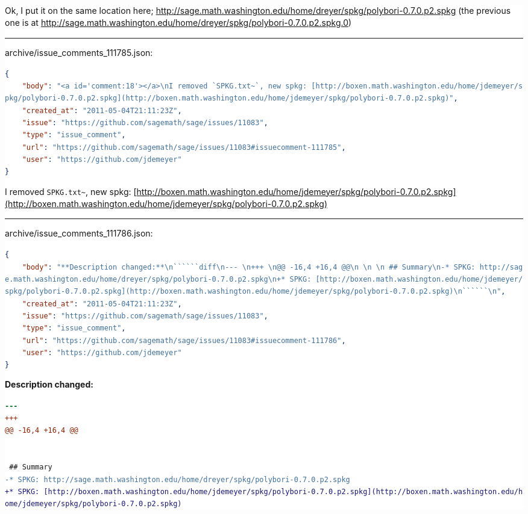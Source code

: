 <a id='comment:17'></a>
Ok, I put it on the same location here;
 http://sage.math.washington.edu/home/dreyer/spkg/polybori-0.7.0.p2.spkg
(the previous one is at http://sage.math.washington.edu/home/dreyer/spkg/polybori-0.7.0.p2.spkg.0)



---

archive/issue_comments_111785.json:
```json
{
    "body": "<a id='comment:18'></a>\nI removed `SPKG.txt~`, new spkg: [http://boxen.math.washington.edu/home/jdemeyer/spkg/polybori-0.7.0.p2.spkg](http://boxen.math.washington.edu/home/jdemeyer/spkg/polybori-0.7.0.p2.spkg)",
    "created_at": "2011-05-04T21:11:23Z",
    "issue": "https://github.com/sagemath/sage/issues/11083",
    "type": "issue_comment",
    "url": "https://github.com/sagemath/sage/issues/11083#issuecomment-111785",
    "user": "https://github.com/jdemeyer"
}
```

<a id='comment:18'></a>
I removed `SPKG.txt~`, new spkg: [http://boxen.math.washington.edu/home/jdemeyer/spkg/polybori-0.7.0.p2.spkg](http://boxen.math.washington.edu/home/jdemeyer/spkg/polybori-0.7.0.p2.spkg)



---

archive/issue_comments_111786.json:
```json
{
    "body": "**Description changed:**\n``````diff\n--- \n+++ \n@@ -16,4 +16,4 @@\n \n \n ## Summary\n-* SPKG: http://sage.math.washington.edu/home/dreyer/spkg/polybori-0.7.0.p2.spkg\n+* SPKG: [http://boxen.math.washington.edu/home/jdemeyer/spkg/polybori-0.7.0.p2.spkg](http://boxen.math.washington.edu/home/jdemeyer/spkg/polybori-0.7.0.p2.spkg)\n``````\n",
    "created_at": "2011-05-04T21:11:23Z",
    "issue": "https://github.com/sagemath/sage/issues/11083",
    "type": "issue_comment",
    "url": "https://github.com/sagemath/sage/issues/11083#issuecomment-111786",
    "user": "https://github.com/jdemeyer"
}
```

**Description changed:**
``````diff
--- 
+++ 
@@ -16,4 +16,4 @@
 
 
 ## Summary
-* SPKG: http://sage.math.washington.edu/home/dreyer/spkg/polybori-0.7.0.p2.spkg
+* SPKG: [http://boxen.math.washington.edu/home/jdemeyer/spkg/polybori-0.7.0.p2.spkg](http://boxen.math.washington.edu/home/jdemeyer/spkg/polybori-0.7.0.p2.spkg)
``````
